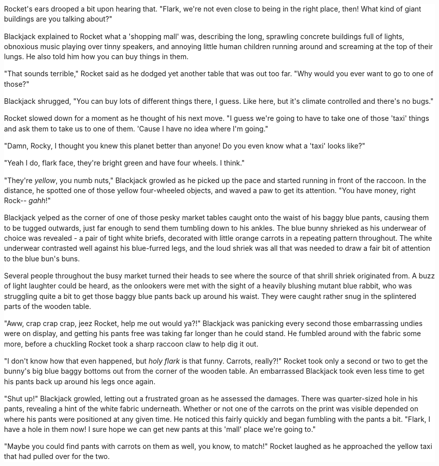 Rocket's ears drooped a bit upon hearing that. "Flark, we're not even close to being in the right place, then! What kind of giant buildings are you talking about?"

Blackjack explained to Rocket what a 'shopping mall' was, describing the long, sprawling concrete buildings full of lights, obnoxious music playing over tinny speakers, and annoying little human children running around and screaming at the top of their lungs. He also told him how you can buy things in them.

"That sounds terrible," Rocket said as he dodged yet another table that was out too far. "Why would you ever want to go to one of those?"

Blackjack shrugged, "You can buy lots of different things there, I guess. Like here, but it's climate controlled and there's no bugs."

Rocket slowed down for a moment as he thought of his next move. "I guess we're going to have to take one of those 'taxi' things and ask them to take us to one of them. 'Cause I have no idea where I'm going."

"Damn, Rocky, I thought you knew this planet better than anyone! Do you even know what a 'taxi' looks like?"

"Yeah I do, flark face, they're bright green and have four wheels. I think."

"They're _yellow_, you numb nuts," Blackjack growled as he picked up the pace and started running in front of the raccoon. In the distance, he spotted one of those yellow four-wheeled objects, and waved a paw to get its attention. "You have money, right Rock-- _gahh_!"

Blackjack yelped as the corner of one of those pesky market tables caught onto the waist of his baggy blue pants, causing them to be tugged outwards, just far enough to send them tumbling down to his ankles. The blue bunny shrieked as his underwear of choice was revealed - a pair of tight white briefs, decorated with little orange carrots in a repeating pattern throughout. The white underwear contrasted well against his blue-furred legs, and the loud shriek was all that was needed to draw a fair bit of attention to the blue bun's buns.

Several people throughout the busy market turned their heads to see where the source of that shrill shriek originated from. A buzz of light laughter could be heard, as the onlookers were met with the sight of a heavily blushing mutant blue rabbit, who was struggling quite a bit to get those baggy blue pants back up around his waist. They were caught rather snug in the splintered parts of the wooden table.

"Aww, crap crap crap, jeez Rocket, help me out would ya?!" Blackjack was panicking every second those embarrassing undies were on display, and getting his pants free was taking far longer than he could stand. He fumbled around with the fabric some more, before a chuckling Rocket took a sharp raccoon claw to help dig it out.

"I don't know how that even happened, but _holy flark_ is that funny. Carrots, really?!" Rocket took only a second or two to get the bunny's big blue baggy bottoms out from the corner of the wooden table. An embarrassed Blackjack took even less time to get his pants back up around his legs once again.

"Shut up!" Blackjack growled, letting out a frustrated groan as he assessed the damages. There was quarter-sized hole in his pants, revealing a hint of the white fabric underneath. Whether or not one of the carrots on the print was visible depended on where his pants were positioned at any given time. He noticed this fairly quickly and began fumbling with the pants a bit. "Flark, I have a hole in them now! I sure hope we can get new pants at this 'mall' place we're going to."

"Maybe you could find pants with carrots on them as well, you know, to match!" Rocket laughed as he approached the yellow taxi that had pulled over for the two.
